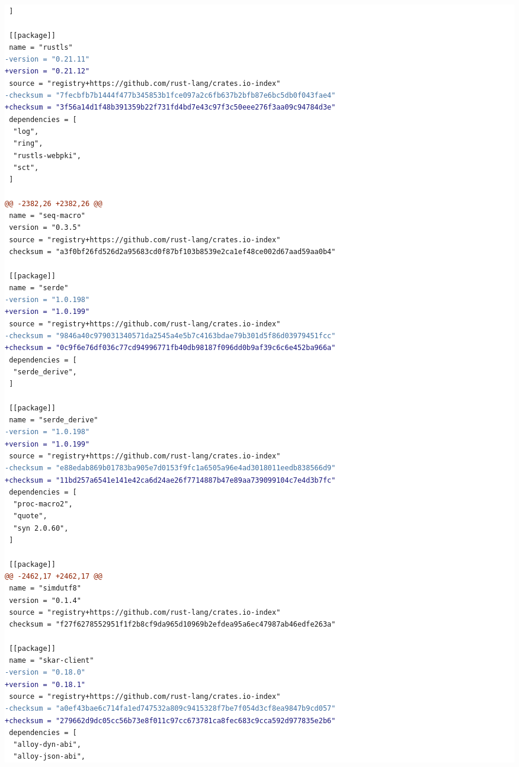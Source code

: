 ```diff
 ]
 
 [[package]]
 name = "rustls"
-version = "0.21.11"
+version = "0.21.12"
 source = "registry+https://github.com/rust-lang/crates.io-index"
-checksum = "7fecbfb7b1444f477b345853b1fce097a2c6fb637b2bfb87e6bc5db0f043fae4"
+checksum = "3f56a14d1f48b391359b22f731fd4bd7e43c97f3c50eee276f3aa09c94784d3e"
 dependencies = [
  "log",
  "ring",
  "rustls-webpki",
  "sct",
 ]
 
@@ -2382,26 +2382,26 @@
 name = "seq-macro"
 version = "0.3.5"
 source = "registry+https://github.com/rust-lang/crates.io-index"
 checksum = "a3f0bf26fd526d2a95683cd0f87bf103b8539e2ca1ef48ce002d67aad59aa0b4"
 
 [[package]]
 name = "serde"
-version = "1.0.198"
+version = "1.0.199"
 source = "registry+https://github.com/rust-lang/crates.io-index"
-checksum = "9846a40c979031340571da2545a4e5b7c4163bdae79b301d5f86d03979451fcc"
+checksum = "0c9f6e76df036c77cd94996771fb40db98187f096dd0b9af39c6c6e452ba966a"
 dependencies = [
  "serde_derive",
 ]
 
 [[package]]
 name = "serde_derive"
-version = "1.0.198"
+version = "1.0.199"
 source = "registry+https://github.com/rust-lang/crates.io-index"
-checksum = "e88edab869b01783ba905e7d0153f9fc1a6505a96e4ad3018011eedb838566d9"
+checksum = "11bd257a6541e141e42ca6d24ae26f7714887b47e89aa739099104c7e4d3b7fc"
 dependencies = [
  "proc-macro2",
  "quote",
  "syn 2.0.60",
 ]
 
 [[package]]
@@ -2462,17 +2462,17 @@
 name = "simdutf8"
 version = "0.1.4"
 source = "registry+https://github.com/rust-lang/crates.io-index"
 checksum = "f27f6278552951f1f2b8cf9da965d10969b2efdea95a6ec47987ab46edfe263a"
 
 [[package]]
 name = "skar-client"
-version = "0.18.0"
+version = "0.18.1"
 source = "registry+https://github.com/rust-lang/crates.io-index"
-checksum = "a0ef43bae6c714fa1ed747532a809c9415328f7be7f054d3cf8ea9847b9cd057"
+checksum = "279662d9dc05cc56b73e8f011c97cc673781ca8fec683c9cca592d977835e2b6"
 dependencies = [
  "alloy-dyn-abi",
  "alloy-json-abi",
```